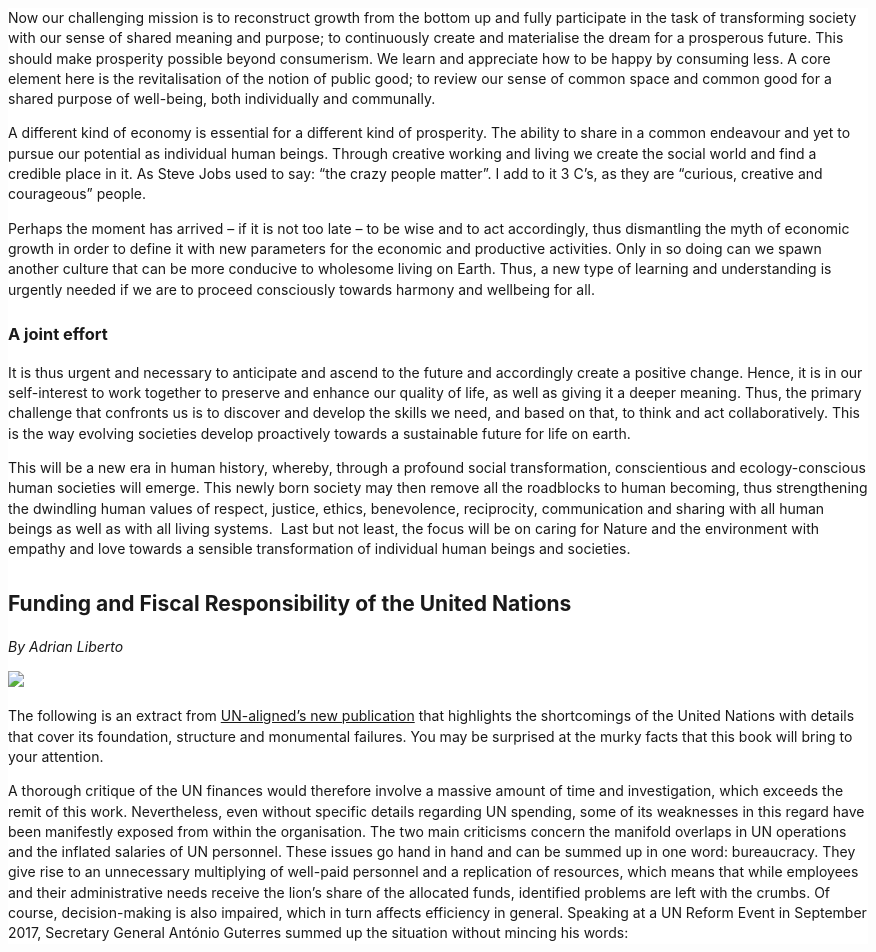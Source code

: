 Now our challenging mission is to reconstruct growth from the bottom up and fully participate in the task of transforming society with our sense of shared meaning and purpose; to continuously create and materialise the dream for a prosperous future. This should make prosperity possible beyond consumerism. We learn and appreciate how to be happy by consuming less. A core element here is the revitalisation of the notion of public good; to review our sense of common space and common good for a shared purpose of well-being, both individually and communally.

A different kind of economy is essential for a different kind of prosperity. The ability to share in a common endeavour and yet to pursue our potential as individual human beings. Through creative working and living we create the social world and find a credible place in it. As Steve Jobs used to say: “the crazy people matter”. I add to it 3 C’s, as they are “curious, creative and courageous” people.

Perhaps the moment has arrived – if it is not too late – to be wise and to act accordingly, thus dismantling the myth of economic growth in order to define it with new parameters for the economic and productive activities. Only in so doing can we spawn another culture that can be more conducive to wholesome living on Earth. Thus, a new type of learning and understanding is urgently needed if we are to proceed consciously towards harmony and wellbeing for all.

### **A joint effort**

It is thus urgent and necessary to anticipate and ascend to the future and accordingly create a positive change. Hence, it is in our self-interest to work together to preserve and enhance our quality of life, as well as giving it a deeper meaning. Thus, the primary challenge that confronts us is to discover and develop the skills we need, and based on that, to think and act collaboratively. This is the way evolving societies develop proactively towards a sustainable future for life on earth.

This will be a new era in human history, whereby, through a profound social transformation, conscientious and ecology-conscious human societies will emerge. This newly born society may then remove all the roadblocks to human becoming, thus strengthening the dwindling human values of respect, justice, ethics, benevolence, reciprocity, communication and sharing with all human beings as well as with all living systems.  Last but not least, the focus will be on caring for Nature and the environment with empathy and love towards a sensible transformation of individual human beings and societies.

## Funding and Fiscal Responsibility of the United Nations

_By Adrian Liberto_

![](/images/Funding-and-Fiscal-Responsibility-of-the-United-Nations-1-1024x614.jpg)

The following is an extract from [UN-aligned’s new publication](https://www.amazon.com/Unravelling-United-Nations-Argead-style/dp/B08T7J1QX4/ref=tmm_pap_swatch_0?_encoding=UTF8&qid=1612176186&sr=8-1) that highlights the shortcomings of the United Nations with details that cover its foundation, structure and monumental failures. You may be surprised at the murky facts that this book will bring to your attention.

A thorough critique of the UN finances would therefore involve a massive amount of time and investigation, which exceeds the remit of this work. Nevertheless, even without specific details regarding UN spending, some of its weaknesses in this regard have been manifestly exposed from within the organisation. The two main criticisms concern the manifold overlaps in UN operations and the inflated salaries of UN personnel. These issues go hand in hand and can be summed up in one word: bureaucracy. They give rise to an unnecessary multiplying of well-paid personnel and a replication of resources, which means that while employees and their administrative needs receive the lion’s share of the allocated funds, identified problems are left with the crumbs. Of course, decision-making is also impaired, which in turn affects efficiency in general. Speaking at a UN Reform Event in September 2017, Secretary General António Guterres summed up the situation without mincing his words:
